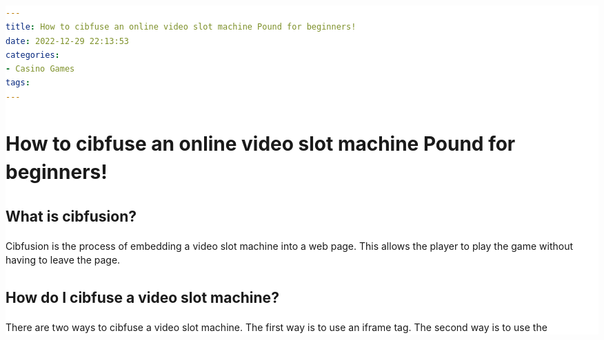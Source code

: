 ```yaml
---
title: How to cibfuse an online video slot machine Pound for beginners!
date: 2022-12-29 22:13:53
categories:
- Casino Games
tags:
---
```



#  How to cibfuse an online video slot machine Pound for beginners!

## What is cibfusion?
Cibfusion is the process of embedding a video slot machine into a web page. This allows the player to play the game without having to leave the page.

## How do I cibfuse a video slot machine?
There are two ways to cibfuse a video slot machine. The first way is to use an iframe tag. The second way is to use the <object> tag.

If you want to use an iframe tag, you will need to find the code for the video slot machine that you want to cibfuse. Once you have the code, you will need to add the following code to your web page:

<iframe src="url" width="width" height="height"></iframe>

If you want to use the <object> tag, you will need to find the code for the video slot machine that you want to cibfuse. Once you have the code, you will need to add the following code to your web page:

<object data="url" type="application/x-shockwave-flash"></object>

#  10 easy steps to cibfusing an online video slot machine Pound!

slot machines

Slot machines are one of the most popular casino games in the world. Though they may seem simple and straightforward at first, there’s more to slot machines than meets the eye. In order to increase your chances of winning slots, you need to learn how to properly cibfuse them. Here are 10 easy steps to cibfusing an online video slot machine:

1. Familiarize yourself with the different types of slot machines. There are three main types of slot machines – classic, video, and progressive. Classic slots have three reels and typically include simpler symbols such as fruits or Bar symbols. Video slots have five reels and often contain more complex graphics and animations. Progressive slots offer million-dollar jackpots that can be won by spinning a certain combination of symbols on the reels.

2. Choose a machine that is right for you. It’s important to choose a machine that offers a payout percentage that is favourable to you. The payout percentage is the amount of money that the casino pays out in winnings compared to the amount of money that it takes in from players over time. Slots with higher payout percentages offer better odds than those with lower payout percentages.
